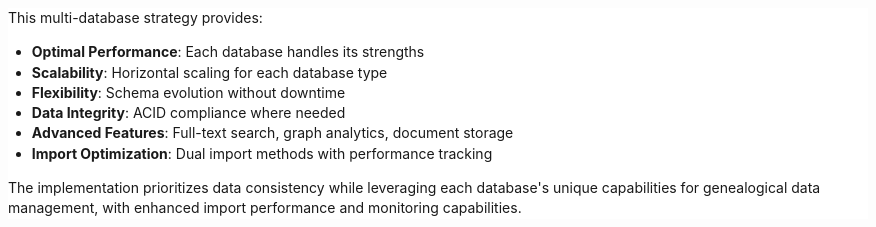 This multi-database strategy provides:
- **Optimal Performance**: Each database handles its strengths
- **Scalability**: Horizontal scaling for each database type
- **Flexibility**: Schema evolution without downtime
- **Data Integrity**: ACID compliance where needed
- **Advanced Features**: Full-text search, graph analytics, document storage
- **Import Optimization**: Dual import methods with performance tracking

The implementation prioritizes data consistency while leveraging each database's unique capabilities for genealogical data management, with enhanced import performance and monitoring capabilities. 